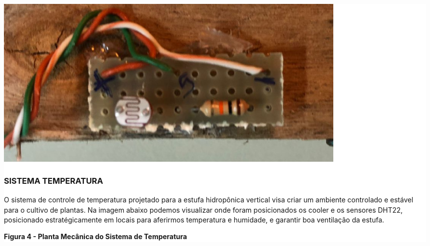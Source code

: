 ![](ldr.png)

### SISTEMA TEMPERATURA
O sistema de controle de temperatura projetado para a estufa hidropônica vertical visa criar um ambiente controlado e estável para o cultivo de plantas.
Na imagem abaixo podemos visualizar onde foram posicionados os cooler e os sensores DHT22, posicionado estratégicamente em locais para aferirmos temperatura e humidade, e garantir boa ventilação da estufa.

**Figura 4 - Planta Mecânica do Sistema de Temperatura**